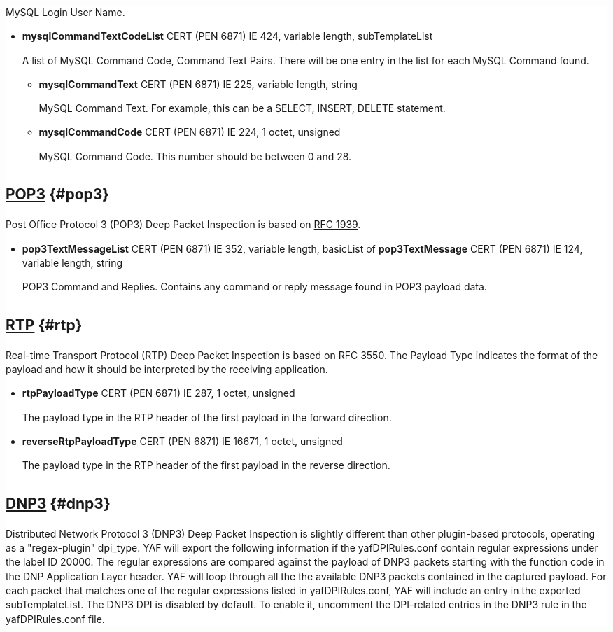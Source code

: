  MySQL Login User Name.

- **mysqlCommandTextCodeList** CERT (PEN 6871) IE 424, variable length,
  subTemplateList

  A list of MySQL Command Code, Command Text Pairs. There will be one entry
  in the list for each MySQL Command found.

  - **mysqlCommandText** CERT (PEN 6871) IE 225, variable length, string

    MySQL Command Text. For example, this can be a SELECT, INSERT, DELETE
    statement.

  - **mysqlCommandCode** CERT (PEN 6871) IE 224, 1 octet, unsigned

    MySQL Command Code. This number should be between 0 and 28.

## [POP3](#pop3) {#pop3}

Post Office Protocol 3 (POP3) Deep Packet Inspection is based on [RFC
1939][rfc1939].

- **pop3TextMessageList** CERT (PEN 6871) IE 352, variable length, basicList
  of **pop3TextMessage** CERT (PEN 6871) IE 124, variable length, string

  POP3 Command and Replies. Contains any command or reply message found in
  POP3 payload data.

## [RTP](#rtp) {#rtp}

Real-time Transport Protocol (RTP) Deep Packet Inspection is based on [RFC
3550][rfc3550]. The Payload Type indicates the format of the payload and how
it should be interpreted by the receiving application.

- **rtpPayloadType** CERT (PEN 6871) IE 287, 1 octet, unsigned

  The payload type in the RTP header of the first payload in the forward
  direction.

- **reverseRtpPayloadType** CERT (PEN 6871) IE 16671, 1 octet, unsigned

  The payload type in the RTP header of the first payload in the reverse
  direction.

## [DNP3](#dnp3) {#dnp3}

Distributed Network Protocol 3 (DNP3) Deep Packet Inspection is slightly
different than other plugin-based protocols, operating as a
"regex-plugin" dpi\_type. YAF will export the following information if
the yafDPIRules.conf contain regular expressions under the label ID
20000. The regular expressions are compared against the payload of DNP3
packets starting with the function code in the DNP Application Layer header.
YAF will loop through all the the available DNP3 packets contained in the
captured payload. For each packet that matches one of the regular
expressions listed in yafDPIRules.conf, YAF will include an entry in the
exported subTemplateList. The DNP3 DPI is disabled by default. To enable it,
uncomment the DPI-related entries in the DNP3 rule in the yafDPIRules.conf
file.


[//]: # (COMMENT: May be a good use case/tutorial to actually walk through how to do this with Super Mediator)
[//]: # (COMMENT: Since an applabel rule is a keyed dictionary, the order is irrelevant.)
[//]: # (COMMENT: OK, but how do I use this, find an unused ID, when to choose to use a string or not, reference it in a rule, view it in output ... may be a good use case/tutorial.)
[//]: # (COMMENT: See navigation note on the original page.)
[Lua]:            https://www.lua.org/
[PCRE]:           https://www.pcre.org/
[rfc959]:         https://datatracker.ietf.org/doc/html/rfc959.html
[rfc977]:         https://datatracker.ietf.org/doc/html/rfc977.html
[rfc1035]:        https://datatracker.ietf.org/doc/html/rfc1035.html
[rfc1350]:        https://datatracker.ietf.org/doc/html/rfc1350.html
[rfc1939]:        https://datatracker.ietf.org/doc/html/rfc1939.html
[rfc2326]:        https://datatracker.ietf.org/doc/html/rfc2326.html
[rfc2608]:        https://datatracker.ietf.org/doc/html/rfc2608.html
[rfc2616]:        https://datatracker.ietf.org/doc/html/rfc2616.html
[rfc2782]:        https://datatracker.ietf.org/doc/html/rfc2782.html
[rfc2812]:        https://datatracker.ietf.org/doc/html/rfc2812.html
[rfc2821]:        https://datatracker.ietf.org/doc/html/rfc2821.html
[rfc3261]:        https://datatracker.ietf.org/doc/html/rfc3261.html
[rfc3501]:        https://datatracker.ietf.org/doc/html/rfc3501.html
[rfc3550]:        https://datatracker.ietf.org/doc/html/rfc3550.html
[rfc3596]:        https://datatracker.ietf.org/doc/html/rfc3596.html
[rfc4034]:        https://datatracker.ietf.org/doc/html/rfc4034.html
[rfc4253]:        https://datatracker.ietf.org/doc/html/rfc4253.html
[rfc5155]:        https://datatracker.ietf.org/doc/html/rfc5155.html
[rfc6313]:        https://datatracker.ietf.org/doc/html/rfc6313.html
[certipfix]:      /cert-ipfix-registry/index.html
[super_mediator]: /super_mediator/index.html
[applabeling]:    applabeling.html
[//]: # (Local variables:)
[//]: # (fill-column: 76)
[//]: # (indent-tabs-mode: nil)
[//]: # (sentence-end-double-space: nil)
[//]: # (tab-width: 8)
[//]: # (End:)